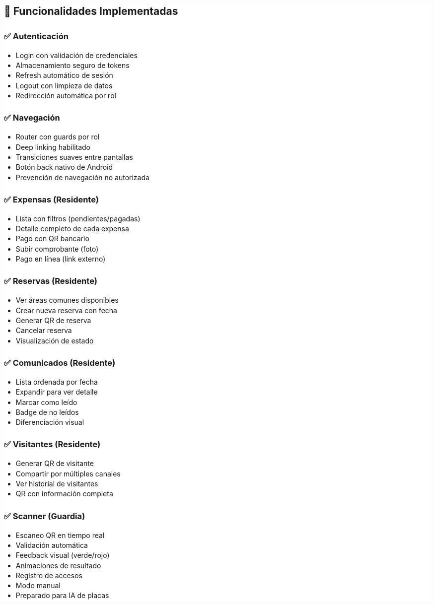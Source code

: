 ## 🎯 Funcionalidades Implementadas

### ✅ Autenticación
- Login con validación de credenciales
- Almacenamiento seguro de tokens
- Refresh automático de sesión
- Logout con limpieza de datos
- Redirección automática por rol

### ✅ Navegación
- Router con guards por rol
- Deep linking habilitado
- Transiciones suaves entre pantallas
- Botón back nativo de Android
- Prevención de navegación no autorizada

### ✅ Expensas (Residente)
- Lista con filtros (pendientes/pagadas)
- Detalle completo de cada expensa
- Pago con QR bancario
- Subir comprobante (foto)
- Pago en línea (link externo)

### ✅ Reservas (Residente)
- Ver áreas comunes disponibles
- Crear nueva reserva con fecha
- Generar QR de reserva
- Cancelar reserva
- Visualización de estado

### ✅ Comunicados (Residente)
- Lista ordenada por fecha
- Expandir para ver detalle
- Marcar como leído
- Badge de no leídos
- Diferenciación visual

### ✅ Visitantes (Residente)
- Generar QR de visitante
- Compartir por múltiples canales
- Ver historial de visitantes
- QR con información completa

### ✅ Scanner (Guardia)
- Escaneo QR en tiempo real
- Validación automática
- Feedback visual (verde/rojo)
- Animaciones de resultado
- Registro de accesos
- Modo manual
- Preparado para IA de placas
